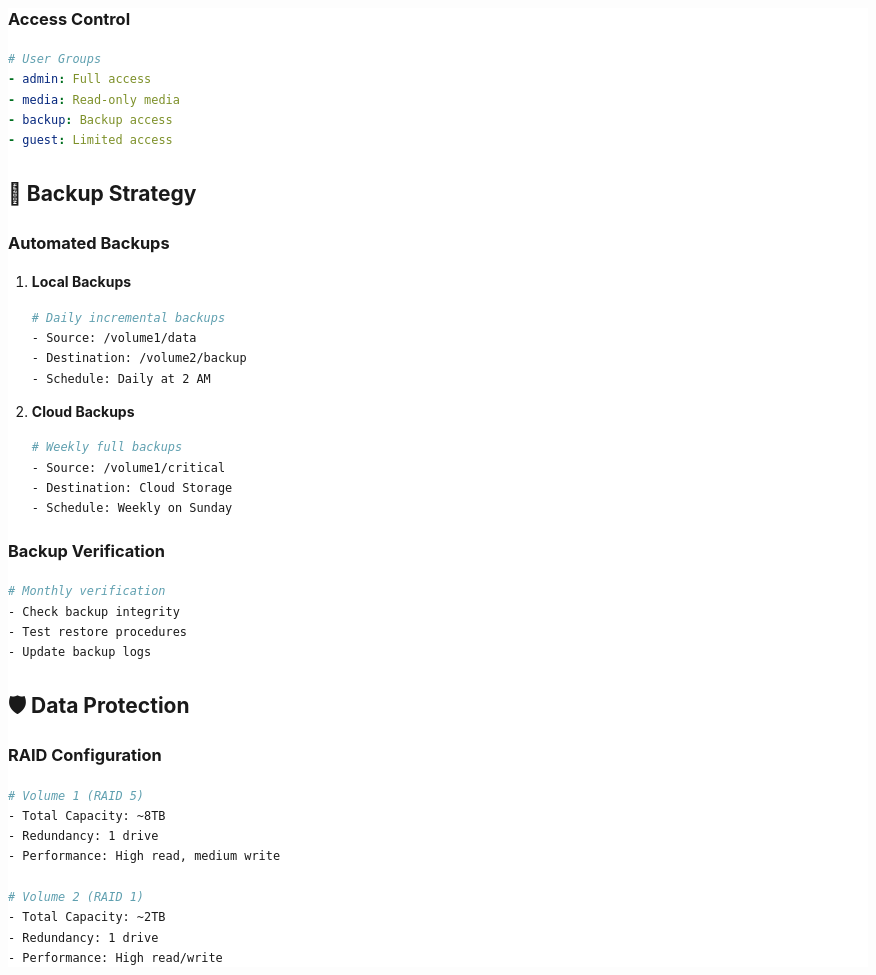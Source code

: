### Access Control
```yaml
# User Groups
- admin: Full access
- media: Read-only media
- backup: Backup access
- guest: Limited access
```

## 🔄 Backup Strategy

### Automated Backups
1. **Local Backups**
   ```bash
   # Daily incremental backups
   - Source: /volume1/data
   - Destination: /volume2/backup
   - Schedule: Daily at 2 AM
   ```

2. **Cloud Backups**
   ```bash
   # Weekly full backups
   - Source: /volume1/critical
   - Destination: Cloud Storage
   - Schedule: Weekly on Sunday
   ```

### Backup Verification
```bash
# Monthly verification
- Check backup integrity
- Test restore procedures
- Update backup logs
```

## 🛡️ Data Protection

### RAID Configuration
```bash
# Volume 1 (RAID 5)
- Total Capacity: ~8TB
- Redundancy: 1 drive
- Performance: High read, medium write

# Volume 2 (RAID 1)
- Total Capacity: ~2TB
- Redundancy: 1 drive
- Performance: High read/write
```
